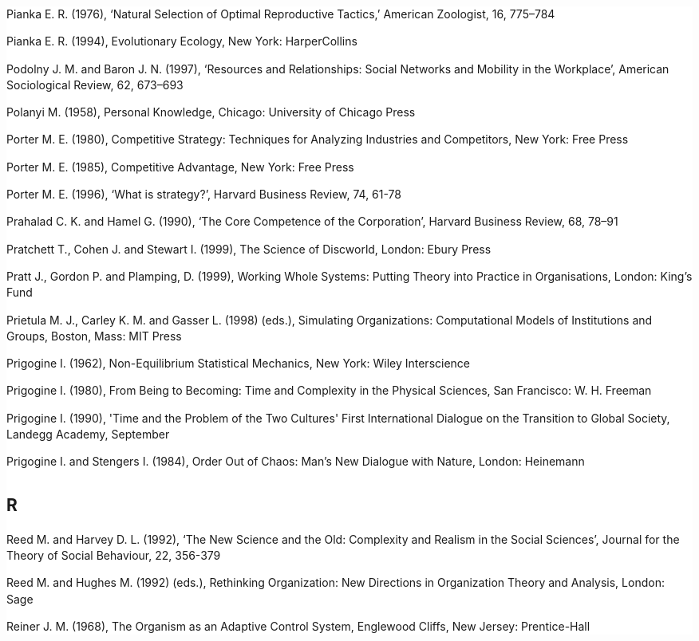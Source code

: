Pianka E. R. (1976), ‘Natural Selection of Optimal Reproductive
Tactics,’ American Zoologist, 16, 775–784

Pianka E. R. (1994), Evolutionary Ecology, New York: HarperCollins

Podolny J. M. and Baron J. N. (1997), ‘Resources and Relationships:
Social Networks and Mobility in the Workplace’, American Sociological
Review, 62, 673–693

Polanyi M. (1958), Personal Knowledge, Chicago: University of Chicago
Press

Porter M. E. (1980), Competitive Strategy: Techniques for Analyzing
Industries and Competitors, New York: Free Press

Porter M. E. (1985), Competitive Advantage, New York: Free Press

Porter M. E. (1996), ‘What is strategy?’, Harvard Business Review, 74,
61-78

Prahalad C. K. and Hamel G. (1990), ‘The Core Competence of the
Corporation’, Harvard Business Review, 68, 78–91

Pratchett T., Cohen J. and Stewart I. (1999), The Science of Discworld,
London: Ebury Press

Pratt J., Gordon P. and Plamping, D. (1999), Working Whole Systems:
Putting Theory into Practice in Organisations, London: King’s Fund

Prietula M. J., Carley K. M. and Gasser L. (1998) (eds.), Simulating
Organizations: Computational Models of Institutions and Groups, Boston,
Mass: MIT Press

Prigogine I. (1962), Non-Equilibrium Statistical Mechanics, New York:
Wiley Interscience

Prigogine I. (1980), From Being to Becoming: Time and Complexity in the
Physical Sciences, San Francisco: W. H. Freeman

Prigogine I. (1990), 'Time and the Problem of the Two Cultures' First
International Dialogue on the Transition to Global Society, Landegg
Academy, September

Prigogine I. and Stengers I. (1984), Order Out of Chaos: Man’s New
Dialogue with Nature, London: Heinemann



R
-

Reed M. and Harvey D. L. (1992), ‘The New Science and the Old:
Complexity and Realism in the Social Sciences’, Journal for the Theory
of Social Behaviour, 22, 356-379

Reed M. and Hughes M. (1992) (eds.), Rethinking Organization: New
Directions in Organization Theory and Analysis, London: Sage

Reiner J. M. (1968), The Organism as an Adaptive Control System,
Englewood Cliffs, New Jersey: Prentice-Hall
